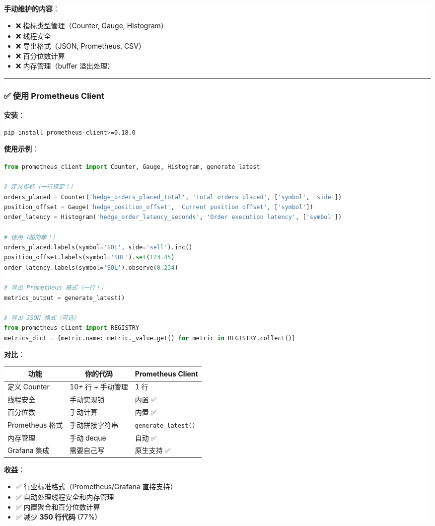 **手动维护的内容**：
- ❌ 指标类型管理（Counter, Gauge, Histogram）
- ❌ 线程安全
- ❌ 导出格式（JSON, Prometheus, CSV）
- ❌ 百分位数计算
- ❌ 内存管理（buffer 溢出处理）

---

### ✅ 使用 Prometheus Client

**安装**：
```bash
pip install prometheus-client>=0.18.0
```

**使用示例**：
```python
from prometheus_client import Counter, Gauge, Histogram, generate_latest

# 定义指标（一行搞定！）
orders_placed = Counter('hedge_orders_placed_total', 'Total orders placed', ['symbol', 'side'])
position_offset = Gauge('hedge_position_offset', 'Current position offset', ['symbol'])
order_latency = Histogram('hedge_order_latency_seconds', 'Order execution latency', ['symbol'])

# 使用（超简单！）
orders_placed.labels(symbol='SOL', side='sell').inc()
position_offset.labels(symbol='SOL').set(123.45)
order_latency.labels(symbol='SOL').observe(0.234)

# 导出 Prometheus 格式（一行！）
metrics_output = generate_latest()

# 导出 JSON 格式（可选）
from prometheus_client import REGISTRY
metrics_dict = {metric.name: metric._value.get() for metric in REGISTRY.collect()}
```

**对比**：

| 功能 | 你的代码 | Prometheus Client |
|------|---------|------------------|
| 定义 Counter | 10+ 行 + 手动管理 | 1 行 |
| 线程安全 | 手动实现锁 | 内置 ✅ |
| 百分位数 | 手动计算 | 内置 ✅ |
| Prometheus 格式 | 手动拼接字符串 | `generate_latest()` |
| 内存管理 | 手动 deque | 自动 ✅ |
| Grafana 集成 | 需要自己写 | 原生支持 ✅ |

**收益**：
- ✅ 行业标准格式（Prometheus/Grafana 直接支持）
- ✅ 自动处理线程安全和内存管理
- ✅ 内置聚合和百分位数计算
- ✅ 减少 **350 行代码** (77%)
